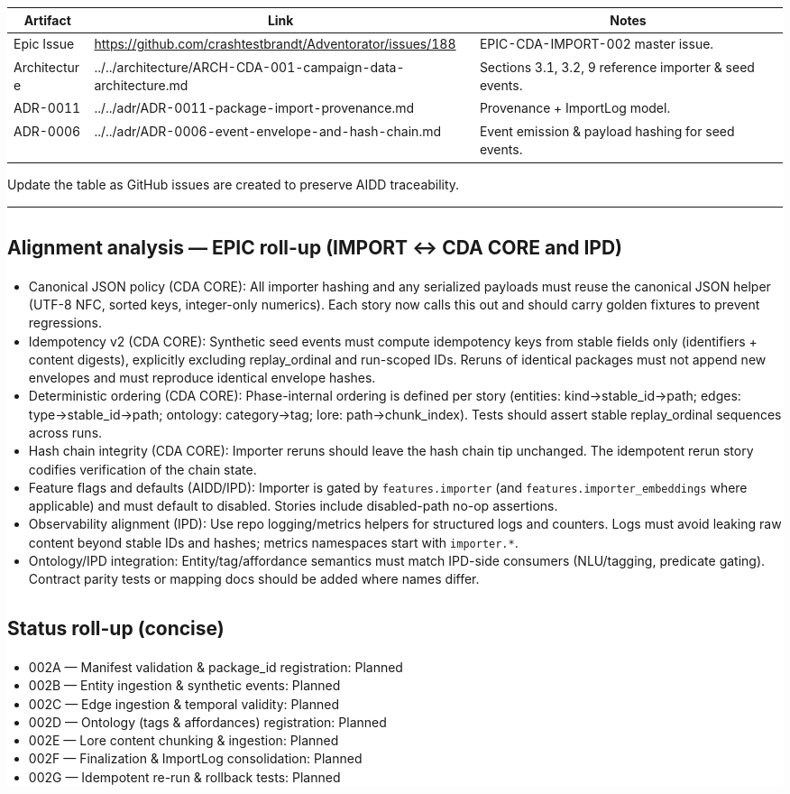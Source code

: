 | Artifact | Link | Notes |
| --- | --- | --- |
| Epic Issue | https://github.com/crashtestbrandt/Adventorator/issues/188 | EPIC-CDA-IMPORT-002 master issue. |
| Architecture | ../../architecture/ARCH-CDA-001-campaign-data-architecture.md | Sections 3.1, 3.2, 9 reference importer & seed events. |
| ADR-0011 | ../../adr/ADR-0011-package-import-provenance.md | Provenance + ImportLog model. |
| ADR-0006 | ../../adr/ADR-0006-event-envelope-and-hash-chain.md | Event emission & payload hashing for seed events. |

Update the table as GitHub issues are created to preserve AIDD traceability.

---

## Alignment analysis — EPIC roll-up (IMPORT ↔ CDA CORE and IPD)
- Canonical JSON policy (CDA CORE): All importer hashing and any serialized payloads must reuse the canonical JSON helper (UTF-8 NFC, sorted keys, integer-only numerics). Each story now calls this out and should carry golden fixtures to prevent regressions.
- Idempotency v2 (CDA CORE): Synthetic seed events must compute idempotency keys from stable fields only (identifiers + content digests), explicitly excluding replay_ordinal and run-scoped IDs. Reruns of identical packages must not append new envelopes and must reproduce identical envelope hashes.
- Deterministic ordering (CDA CORE): Phase-internal ordering is defined per story (entities: kind→stable_id→path; edges: type→stable_id→path; ontology: category→tag; lore: path→chunk_index). Tests should assert stable replay_ordinal sequences across runs.
- Hash chain integrity (CDA CORE): Importer reruns should leave the hash chain tip unchanged. The idempotent rerun story codifies verification of the chain state.
- Feature flags and defaults (AIDD/IPD): Importer is gated by `features.importer` (and `features.importer_embeddings` where applicable) and must default to disabled. Stories include disabled-path no-op assertions.
- Observability alignment (IPD): Use repo logging/metrics helpers for structured logs and counters. Logs must avoid leaking raw content beyond stable IDs and hashes; metrics namespaces start with `importer.*`.
- Ontology/IPD integration: Entity/tag/affordance semantics must match IPD-side consumers (NLU/tagging, predicate gating). Contract parity tests or mapping docs should be added where names differ.

## Status roll-up (concise)
- 002A — Manifest validation & package_id registration: Planned
- 002B — Entity ingestion & synthetic events: Planned
- 002C — Edge ingestion & temporal validity: Planned
- 002D — Ontology (tags & affordances) registration: Planned
- 002E — Lore content chunking & ingestion: Planned
- 002F — Finalization & ImportLog consolidation: Planned
- 002G — Idempotent re-run & rollback tests: Planned

